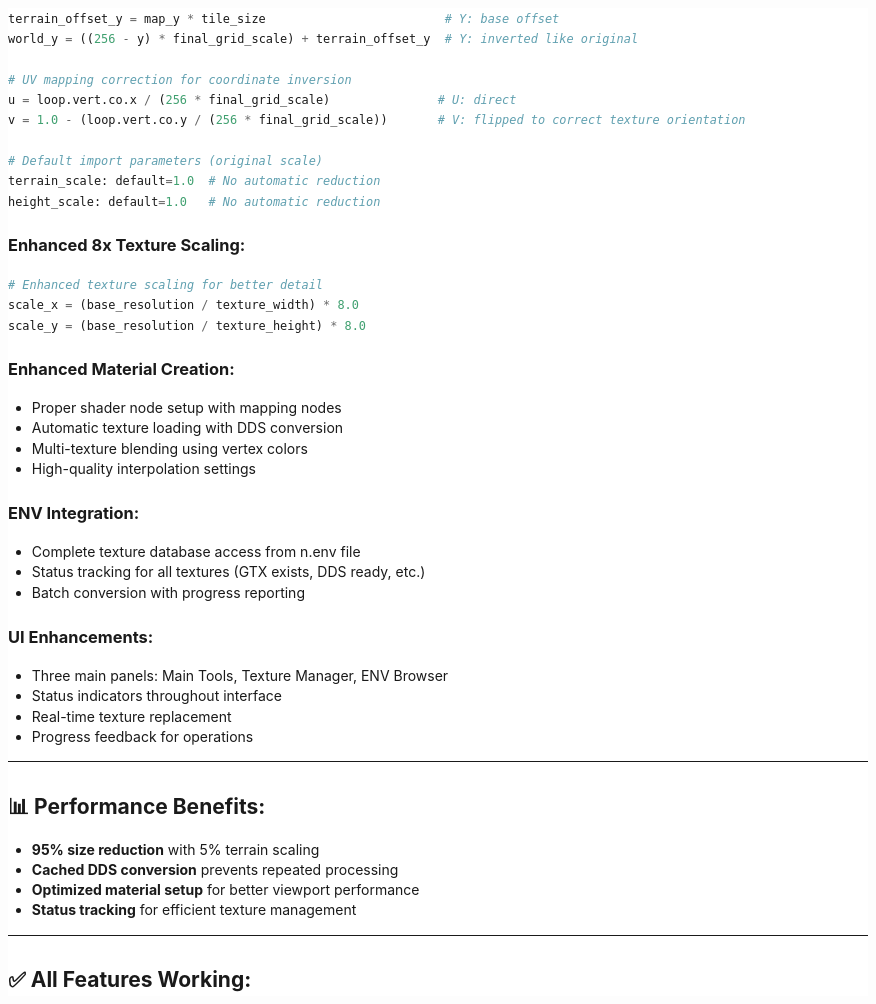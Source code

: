 ```python
terrain_offset_y = map_y * tile_size                         # Y: base offset
world_y = ((256 - y) * final_grid_scale) + terrain_offset_y  # Y: inverted like original

# UV mapping correction for coordinate inversion
u = loop.vert.co.x / (256 * final_grid_scale)               # U: direct
v = 1.0 - (loop.vert.co.y / (256 * final_grid_scale))       # V: flipped to correct texture orientation

# Default import parameters (original scale)
terrain_scale: default=1.0  # No automatic reduction
height_scale: default=1.0   # No automatic reduction
```

### **Enhanced 8x Texture Scaling:**
```python
# Enhanced texture scaling for better detail
scale_x = (base_resolution / texture_width) * 8.0
scale_y = (base_resolution / texture_height) * 8.0
```

### **Enhanced Material Creation:**
- Proper shader node setup with mapping nodes
- Automatic texture loading with DDS conversion
- Multi-texture blending using vertex colors
- High-quality interpolation settings

### **ENV Integration:**
- Complete texture database access from n.env file
- Status tracking for all textures (GTX exists, DDS ready, etc.)
- Batch conversion with progress reporting

### **UI Enhancements:**
- Three main panels: Main Tools, Texture Manager, ENV Browser
- Status indicators throughout interface
- Real-time texture replacement
- Progress feedback for operations

---

## 📊 **Performance Benefits:**

- **95% size reduction** with 5% terrain scaling
- **Cached DDS conversion** prevents repeated processing
- **Optimized material setup** for better viewport performance
- **Status tracking** for efficient texture management

---

## ✅ **All Features Working:**
